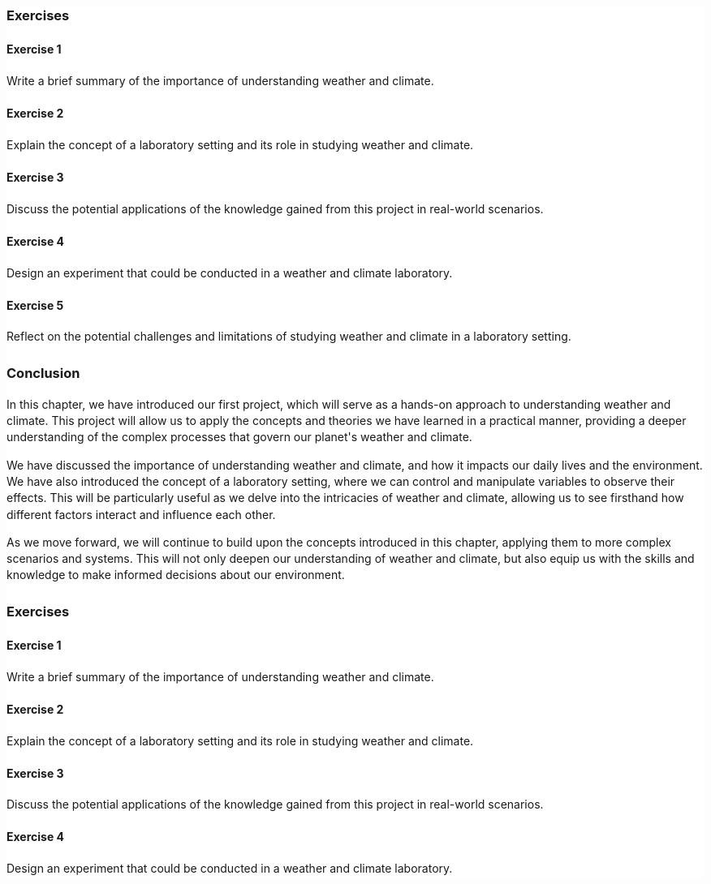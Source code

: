 ### Exercises

#### Exercise 1
Write a brief summary of the importance of understanding weather and climate.

#### Exercise 2
Explain the concept of a laboratory setting and its role in studying weather and climate.

#### Exercise 3
Discuss the potential applications of the knowledge gained from this project in real-world scenarios.

#### Exercise 4
Design an experiment that could be conducted in a weather and climate laboratory.

#### Exercise 5
Reflect on the potential challenges and limitations of studying weather and climate in a laboratory setting.


### Conclusion

In this chapter, we have introduced our first project, which will serve as a hands-on approach to understanding weather and climate. This project will allow us to apply the concepts and theories we have learned in a practical manner, providing a deeper understanding of the complex processes that govern our planet's weather and climate.

We have discussed the importance of understanding weather and climate, and how it impacts our daily lives and the environment. We have also introduced the concept of a laboratory setting, where we can control and manipulate variables to observe their effects. This will be particularly useful as we delve into the intricacies of weather and climate, allowing us to see firsthand how different factors interact and influence each other.

As we move forward, we will continue to build upon the concepts introduced in this chapter, applying them to more complex scenarios and systems. This will not only deepen our understanding of weather and climate, but also equip us with the skills and knowledge to make informed decisions about our environment.

### Exercises

#### Exercise 1
Write a brief summary of the importance of understanding weather and climate.

#### Exercise 2
Explain the concept of a laboratory setting and its role in studying weather and climate.

#### Exercise 3
Discuss the potential applications of the knowledge gained from this project in real-world scenarios.

#### Exercise 4
Design an experiment that could be conducted in a weather and climate laboratory.
